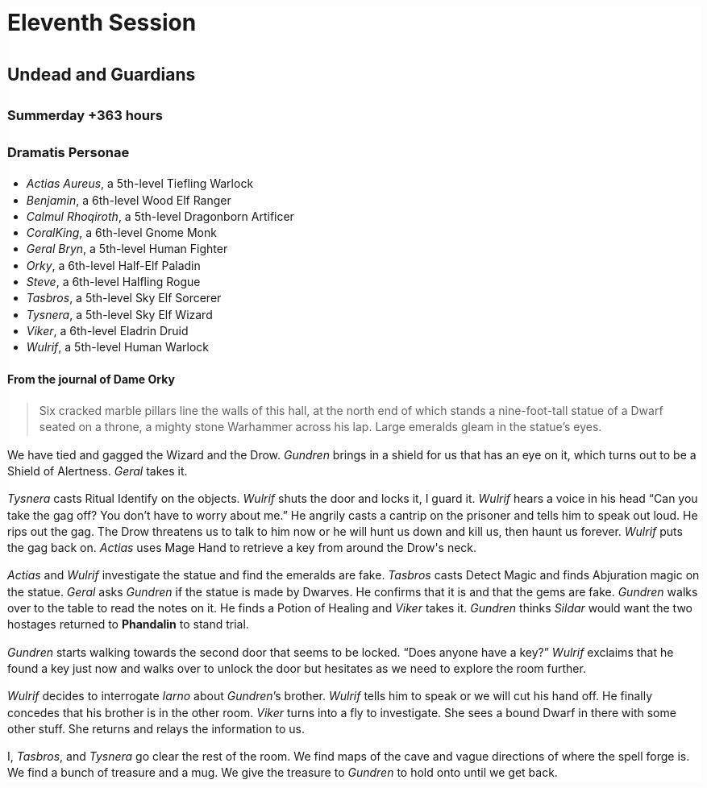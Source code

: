 # Eleventh Session

## Undead and Guardians

### Summerday +363 hours

### Dramatis Personae

- *Actias Aureus*, a 5th-level Tiefling Warlock
- *Benjamin*, a 6th-level Wood Elf Ranger
- *Calmul Rhoqiroth*, a 5th-level Dragonborn Artificer
- *CoralKing*, a 6th-level Gnome Monk
- *Geral Bryn*, a 5th-level Human Fighter
- *Orky*, a 6th-level Half-Elf Paladin
- *Steve*, a 6th-level Halfling Rogue
- *Tasbros*, a 5th-level Sky Elf Sorcerer
- *Tysnera*, a 5th-level Sky Elf Wizard
- *Viker*, a 6th-level Eladrin Druid
- *Wulrif*, a 5th-level Human Warlock

#### From the journal of Dame Orky

> Six cracked marble pillars line the walls of this hall, at the north end of which stands a nine-foot-tall statue of a Dwarf seated on a throne, a mighty stone Warhammer across his lap. Large emeralds gleam in the statue’s eyes.

We have tied and gagged the Wizard and the Drow. *Gundren* brings in a shield for us that has an eye on it, which turns out to be a Shield of Alertness.
*Geral* takes it.

*Tysnera* casts Ritual Identify on the objects. *Wulrif* shuts the door and locks it, I guard it. *Wulrif* hears a voice in his head “Can you take the gag off? You don’t have to worry about me.” He angrily casts a cantrip on the prisoner and tells him to speak out loud. He rips out the gag. The Drow threatens us to talk to him now or he will hunt us down and kill us, then haunt us forever. *Wulrif* puts the gag back on. *Actias* uses Mage Hand to retrieve a key from around the Drow's neck.

*Actias* and *Wulrif* investigate the statue and find the emeralds are fake. *Tasbros* casts Detect Magic and finds Abjuration magic on the statue. *Geral* asks *Gundren* if the statue is made by Dwarves. He confirms that it is and that the gems are fake. *Gundren* walks over to the table to read the notes on it. He finds a Potion of Healing and *Viker* takes it. *Gundren* thinks *Sildar* would want the two hostages returned to **Phandalin** to stand trial.

*Gundren* starts walking towards the second door that seems to be locked. “Does anyone have a key?” *Wulrif* exclaims that he found a key just now and walks over to unlock the door but hesitates as we need to explore the room further.

*Wulrif* decides to interrogate *Iarno* about *Gundren*’s brother. *Wulrif* tells him to speak or we will cut his hand off. He finally concedes that his brother is in the other room. *Viker* turns into a fly to investigate. She sees a bound Dwarf in there with some other stuff. She returns and relays the information to us.

I, *Tasbros*, and *Tysnera* go clear the rest of the room. We find maps of the cave and vague directions of where the spell forge is. We find a bunch of treasure and a mug. We give the treasure to *Gundren* to hold onto until we get back.
